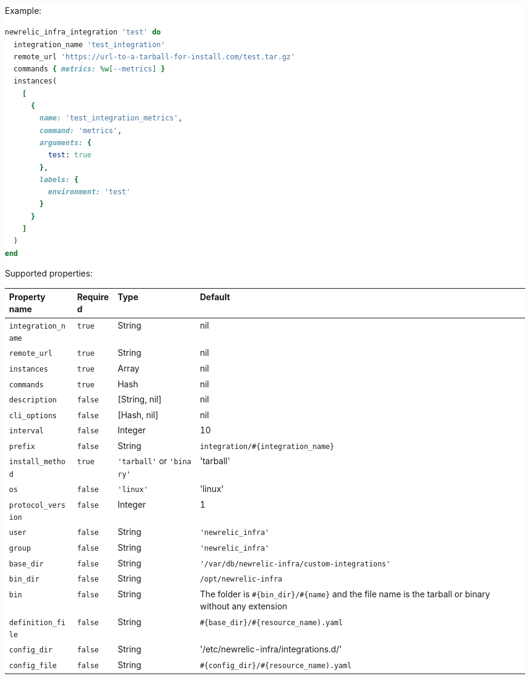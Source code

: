 Example:

```ruby
newrelic_infra_integration 'test' do
  integration_name 'test_integration'
  remote_url 'https://url-to-a-tarball-for-install.com/test.tar.gz'
  commands { metrics: %w[--metrics] }
  instances(
    [
      {
        name: 'test_integration_metrics',
        command: 'metrics',
        arguments: {
          test: true
        },
        labels: {
          environment: 'test'
        }
      }
    ]
  )
end
```

Supported properties:

| Property name | Required | Type | Default |
|:--------------|:---------|:-----|:--------|
| `integration_name` | `true` | String | nil |
| `remote_url` | `true` | String | nil |
| `instances` | `true` | Array | nil |
| `commands` | `true` | Hash | nil |
| `description` | `false` | [String, nil] | nil |
| `cli_options` | `false` | [Hash, nil] | nil |
| `interval` | `false` | Integer | 10 |
| `prefix` | `false` | String | `integration/#{integration_name}` |
| `install_method` | `true` | `'tarball'` or `'binary'` | 'tarball' |
| `os` | `false` | `'linux'` | 'linux' |
| `protocol_version` | `false` | Integer | 1 |
| `user` | `false` | String | `'newrelic_infra'` |
| `group` | `false` | String | `'newrelic_infra'` |
| `base_dir` | `false` | String | `'/var/db/newrelic-infra/custom-integrations'` |
| `bin_dir` | `false` | String | `/opt/newrelic-infra` |
| `bin` | `false` | String | The folder is `#{bin_dir}/#{name}` and the file name is the tarball or binary without any extension |
| `definition_file` | `false` | String | `#{base_dir}/#{resource_name).yaml` |
| `config_dir` | `false` | String | '/etc/newrelic-infra/integrations.d/' |
| `config_file` | `false` | String | `#{config_dir}/#{resource_name).yaml` |


[1]:  attributes/default.rb
[2]:  https://docs.chef.io/resource_apt_repository.html
[3]:  https://docs.chef.io/resource_yum_repository.html
[4]:  https://docs.newrelic.com/docs/integrations/host-integrations/host-integrations-list
[5]:  #custom-resources
[6]: CONTRIBUTING.md
[7]: CHANGELOG.md
[8]: https://supermarket.chef.io/cookbooks/newrelic-infra
[9]: metadata.rb#L10
[10]: https://travis-ci.org/newrelic/infrastructure-agent-chef